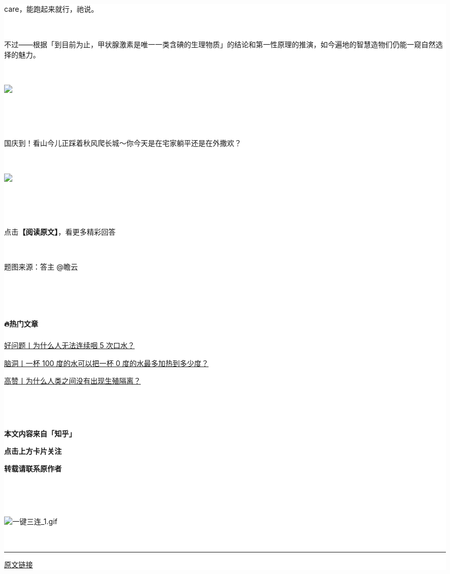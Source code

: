 care，能跑起来就行，祂说。</span></span></p><p><span leaf=""><br></span></p><p><span><span leaf="">不过——根据「到目前为止，甲状腺激素是唯一一类含碘的生理物质」的结论和第一性原理的推演，如今遍地的智慧造物们仍能一窥自然选择的魅力。</span></span></p><section><section finger="kso-wps-otl" source="397398087434"><section><section><section><section><section data-role="paragraph"><section data-role="paragraph"><section finger="kso-wps-otl" source="397398087434"><section finger="kso-wps-otl" source="397398087434"><section><section data-role="paragraph"><section data-role="paragraph"><p><span leaf=""><br></span></p></section><section finger="kso-wps-otl" source="397398087434"><section><section><section finger="kso-wps-otl" source="397398087434"><section><section data-role="paragraph"><section nodeleaf=""><img data-src="https://mmbiz.qpic.cn/sz_mmbiz_gif/hFB4FUPIIlJiaJrTloyHRkXCYA8KlutzIA4KVSslLE5gnUTR1uUSngTgLZ6CMa1HUuBm9XQwp4Cpsx3sdpGTYqA/640?wx_fmt=gif&amp;from=appmsg" data-ratio="0.1" data-type="gif" data-w="1000" data-imgfileid="685136207" src="https://mmbiz.qpic.cn/sz_mmbiz_gif/hFB4FUPIIlJiaJrTloyHRkXCYA8KlutzIA4KVSslLE5gnUTR1uUSngTgLZ6CMa1HUuBm9XQwp4Cpsx3sdpGTYqA/640?wx_fmt=gif&amp;from=appmsg"></section><section data-role="paragraph"><p><span leaf=""><br></span></p><p><span leaf=""><br></span></p><p><span><span leaf="">国庆到！看山今儿正踩着秋风爬长城～你今天是在宅家躺平还是在外撒欢？</span></span></p><p><span leaf=""><br></span></p><section><section nodeleaf=""><img data-imgfileid="685142087" data-ratio="0.5712962962962963" data-src="https://mmbiz.qpic.cn/sz_mmbiz_jpg/hFB4FUPIIlLSphZzic1AyVRw7Pib8nz4kENx0Wcl5FCIkr3XYZhoV87XiaNPDznRzVyYvgIGz73Ia2Fic1niaKiao80w/640?wx_fmt=jpeg&amp;from=appmsg" data-type="jpeg" data-w="1080" src="https://mmbiz.qpic.cn/sz_mmbiz_jpg/hFB4FUPIIlLSphZzic1AyVRw7Pib8nz4kENx0Wcl5FCIkr3XYZhoV87XiaNPDznRzVyYvgIGz73Ia2Fic1niaKiao80w/640?wx_fmt=jpeg&amp;from=appmsg"></section></section></section></section></section></section></section></section></section></section></section></section></section><p><span leaf=""><br></span></p><p><span leaf=""><br></span></p></section><p><span><span leaf="">点击</span><strong><span leaf="">【阅读原文】</span></strong><span leaf="">，看更多精彩回答</span></span></p><p><span leaf=""><br></span></p><p><span><span leaf="">题图来源：答主 @瞻云</span></span></p><p><span leaf=""><br></span></p><p><span leaf=""><br></span></p><section data-role="list"><h1></h1><p><span><strong><span leaf="">🔥热门文章</span></strong><strong></strong></span></p><section data-role="list"><h1></h1><p><span><span leaf=""><a target="_blank" href="https://mp.weixin.qq.com/s?__biz=MjM5MDM4MDExNQ==&amp;mid=2832625132&amp;idx=1&amp;sn=bdeac1574eb5a2072bbfab34b7467e49&amp;scene=21#wechat_redirect" textvalue="好问题丨为什么人无法连续咽 5 次口水？" linktype="text" data-linktype="2">好问题丨为什么人无法连续咽 5 次口水？</a></span></span></p><p><span><span leaf=""><a target="_blank" href="https://mp.weixin.qq.com/s?__biz=MjM5MDM4MDExNQ==&amp;mid=2832624986&amp;idx=1&amp;sn=f6489e82df45e7c8ca0623a47937d048&amp;scene=21#wechat_redirect" textvalue="脑洞丨一杯 100 度的水可以把一杯 0 度的水最多加热到多少度？" linktype="text" data-linktype="2">脑洞丨一杯 100 度的水可以把一杯 0 度的水最多加热到多少度？</a></span></span></p><p><span><span leaf=""><a target="_blank" href="https://mp.weixin.qq.com/s?__biz=MjM5MDM4MDExNQ==&amp;mid=2832624953&amp;idx=1&amp;sn=1b333de5a4a27e0337b27c66c780580a&amp;scene=21#wechat_redirect" textvalue="" linktype="text" data-linktype="2">高赞丨为什么人类之间没有出现生殖隔离？</a></span></span></p></section><p><span leaf=""><br></span></p></section><p><span leaf=""><br></span></p></section><section><section><section><section><section><section nodeleaf=""><mp-common-profile data-pluginname="mpprofile" data-nickname="知乎日报" data-alias="zhihuribao" data-from="2" data-headimg="https://mmbiz.qlogo.cn/sz_mmbiz_png/hFB4FUPIIlIJvoUAg5vRbgP6330DQUQFpziaMoXPEbPRUX9gVuxbhVVHgc1RLTVMmHvSFib8ibb5TIfibeIQZ73tZQ/0?wx_fmt=png" data-signature="知乎官方订阅号，每日精选知乎热门、有趣内容" data-id="MjM5MDM4MDExNQ==" data-is_biz_ban="0" data-service_type="1" data-verify_status="2"></mp-common-profile></section></section><p><span><strong><strong><strong><span><span leaf="">本文内容来自「知乎」</span></span></strong></strong></strong></span></p><p><span><strong><strong><strong><span><span leaf="">点击上方卡片关注</span></span></strong></strong></strong></span></p><p><span><strong><strong><strong><span><span leaf="">转载请联系原作者</span></span></strong></strong></strong></span></p></section></section></section></section></section></section><p data-pm-slice="0 0 []"><span leaf=""><br></span></p></section><section><p><span leaf=""><br></span></p></section><section data-role="paragraph"><section nodeleaf=""><img alt="一键三连_1.gif" data-imgfileid="685136210" data-ratio="0.1" data-src="https://mmbiz.qpic.cn/sz_mmbiz_gif/hFB4FUPIIlJiaJrTloyHRkXCYA8KlutzIKTE0l69G0J1qSphWmO6FoYx0cHKKnjK2gYNYspxv6ORkdsOmjvdXdQ/640?wx_fmt=gif&amp;from=appmsg" data-type="gif" data-w="1000" src="https://mmbiz.qpic.cn/sz_mmbiz_gif/hFB4FUPIIlJiaJrTloyHRkXCYA8KlutzIKTE0l69G0J1qSphWmO6FoYx0cHKKnjK2gYNYspxv6ORkdsOmjvdXdQ/640?wx_fmt=gif&amp;from=appmsg"></section></section><p><span leaf=""><br></span></p></section></section></section></section></section><p><mp-style-type data-value="10000"></mp-style-type></p></div>  
<hr>
<a href="https://mp.weixin.qq.com/s/yGbxdiQJ2FK5mj7iUn5cAw",target="_blank" rel="noopener noreferrer">原文链接</a>
